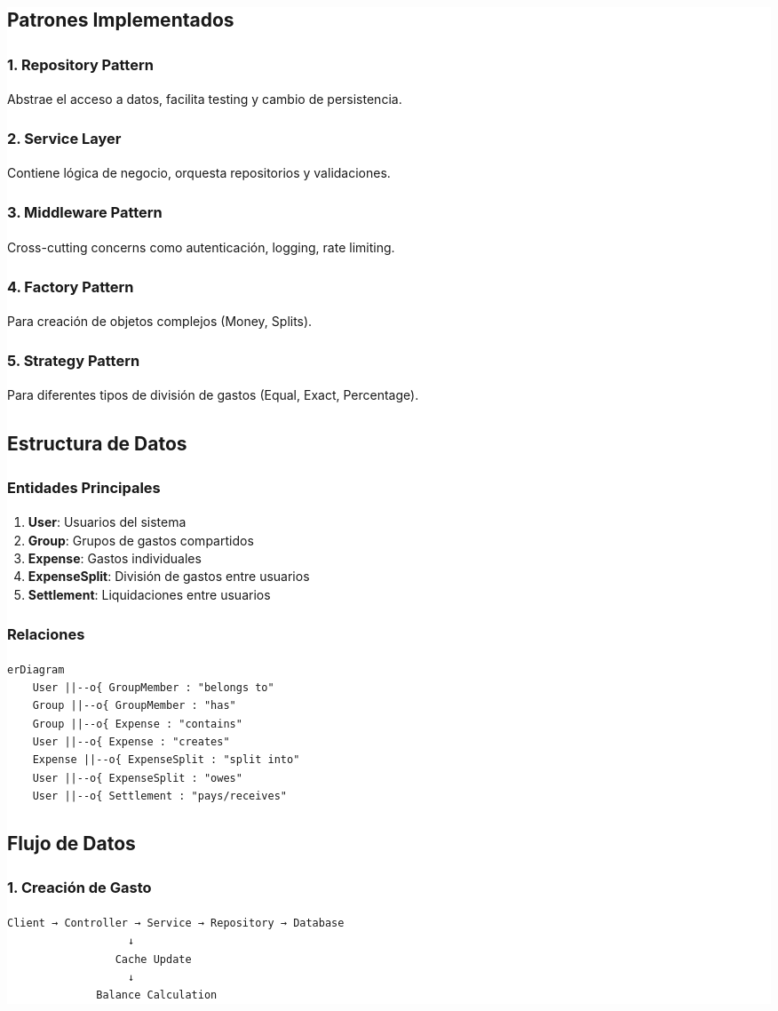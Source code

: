 ## Patrones Implementados

### 1. Repository Pattern
Abstrae el acceso a datos, facilita testing y cambio de persistencia.

### 2. Service Layer
Contiene lógica de negocio, orquesta repositorios y validaciones.

### 3. Middleware Pattern
Cross-cutting concerns como autenticación, logging, rate limiting.

### 4. Factory Pattern
Para creación de objetos complejos (Money, Splits).

### 5. Strategy Pattern
Para diferentes tipos de división de gastos (Equal, Exact, Percentage).

## Estructura de Datos

### Entidades Principales

1. **User**: Usuarios del sistema
2. **Group**: Grupos de gastos compartidos
3. **Expense**: Gastos individuales
4. **ExpenseSplit**: División de gastos entre usuarios
5. **Settlement**: Liquidaciones entre usuarios

### Relaciones

```mermaid
erDiagram
    User ||--o{ GroupMember : "belongs to"
    Group ||--o{ GroupMember : "has"
    Group ||--o{ Expense : "contains"
    User ||--o{ Expense : "creates"
    Expense ||--o{ ExpenseSplit : "split into"
    User ||--o{ ExpenseSplit : "owes"
    User ||--o{ Settlement : "pays/receives"
```

## Flujo de Datos

### 1. Creación de Gasto

```
Client → Controller → Service → Repository → Database
                   ↓
                 Cache Update
                   ↓
              Balance Calculation
```

